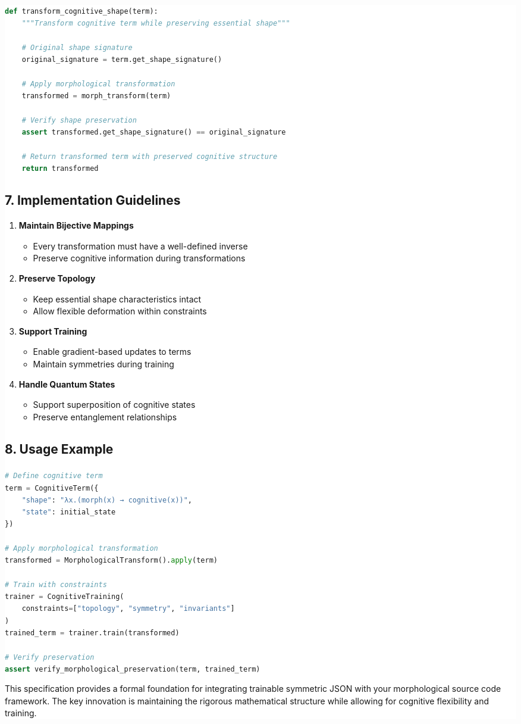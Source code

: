 ```python
def transform_cognitive_shape(term):
    """Transform cognitive term while preserving essential shape"""
    
    # Original shape signature
    original_signature = term.get_shape_signature()
    
    # Apply morphological transformation
    transformed = morph_transform(term)
    
    # Verify shape preservation
    assert transformed.get_shape_signature() == original_signature
    
    # Return transformed term with preserved cognitive structure
    return transformed
```

## 7. Implementation Guidelines

1. **Maintain Bijective Mappings**
   - Every transformation must have a well-defined inverse
   - Preserve cognitive information during transformations
   
2. **Preserve Topology**
   - Keep essential shape characteristics intact
   - Allow flexible deformation within constraints

3. **Support Training**
   - Enable gradient-based updates to terms
   - Maintain symmetries during training

4. **Handle Quantum States**
   - Support superposition of cognitive states
   - Preserve entanglement relationships

## 8. Usage Example

```python
# Define cognitive term
term = CognitiveTerm({
    "shape": "λx.(morph(x) → cognitive(x))",
    "state": initial_state
})

# Apply morphological transformation
transformed = MorphologicalTransform().apply(term)

# Train with constraints
trainer = CognitiveTraining(
    constraints=["topology", "symmetry", "invariants"]
)
trained_term = trainer.train(transformed)

# Verify preservation
assert verify_morphological_preservation(term, trained_term)
```

This specification provides a formal foundation for integrating trainable symmetric JSON with your morphological source code framework. The key innovation is maintaining the rigorous mathematical structure while allowing for cognitive flexibility and training.